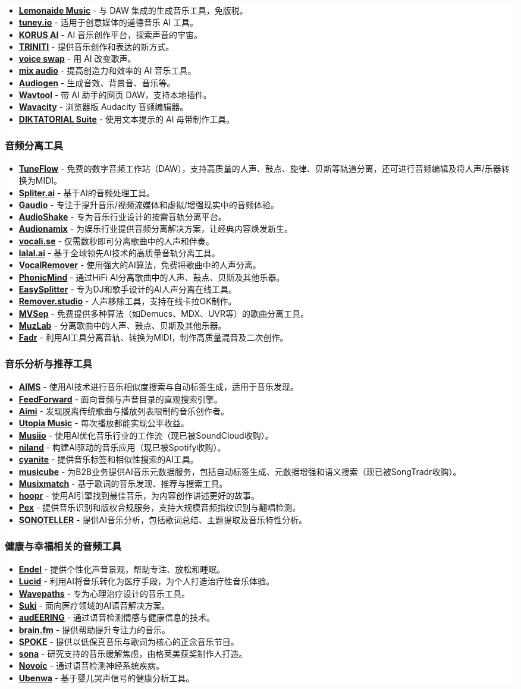 - **[Lemonaide Music](https://www.lemonaide.ai/)** - 与 DAW 集成的生成音乐工具，免版税。  
- **[tuney.io](tuney.io)** - 适用于创意媒体的道德音乐 AI 工具。  
- **[KORUS AI](https://play.korus.co)** - AI 音乐创作平台，探索声音的宇宙。  
- **[TRINITI](https://triniti.plus)** - 提供音乐创作和表达的新方式。  
- **[voice swap](https://www.voice-swap.ai)** - 用 AI 改变歌声。  
- **[mix audio](https://project.mix.audio/)** - 提高创造力和效率的 AI 音乐工具。  
- **[Audiogen](https://www.audiogen.co)** - 生成音效、背景音、音乐等。  
- **[Wavtool](https://wavtool.com/)** - 带 AI 助手的网页 DAW，支持本地插件。  
- **[Wavacity](https://wavacity.com/)** - 浏览器版 Audacity 音频编辑器。  
- **[DIKTATORIAL Suite](https://diktatorial.com/)** - 使用文本提示的 AI 母带制作工具。  

### 音频分离工具

- **[TuneFlow](https://tuneflow.com/)** - 免费的数字音频工作站（DAW），支持高质量的人声、鼓点、旋律、贝斯等轨道分离，还可进行音频编辑及将人声/乐器转换为MIDI。
- **[Spliter.ai](https://splitter.ai/)** - 基于AI的音频处理工具。
- **[Gaudio](https://www.gaudiolab.com/)** - 专注于提升音乐/视频流媒体和虚拟/增强现实中的音频体验。
- **[AudioShake](https://www.audioshake.ai)** - 专为音乐行业设计的按需音轨分离平台。
- **[Audionamix](https://audionamix.com/)** - 为娱乐行业提供音频分离解决方案，让经典内容焕发新生。
- **[vocali.se](https://vocali.se/en)** - 仅需数秒即可分离歌曲中的人声和伴奏。
- **[lalal.ai](https://www.lalal.ai/)** - 基于全球领先AI技术的高质量音轨分离工具。
- **[VocalRemover](https://vocalremover.org/)** - 使用强大的AI算法，免费将歌曲中的人声分离。
- **[PhonicMind](https://phonicmind.com/)** - 通过HiFi AI分离歌曲中的人声、鼓点、贝斯及其他乐器。
- **[EasySplitter](https://easysplitter.com/)** - 专为DJ和歌手设计的AI人声分离在线工具。
- **[Remover.studio](https://vocalremover.co/)** - 人声移除工具，支持在线卡拉OK制作。
- **[MVSep](https://mvsep.com/)** - 免费提供多种算法（如Demucs、MDX、UVR等）的歌曲分离工具。
- **[MuzLab](https://muzlab.co/)** - 分离歌曲中的人声、鼓点、贝斯及其他乐器。
- **[Fadr](https://fadr.com/)** - 利用AI工具分离音轨、转换为MIDI，制作高质量混音及二次创作。

### 音乐分析与推荐工具

- **[AIMS](https://aimsapi.com)** - 使用AI技术进行音乐相似度搜索与自动标签生成，适用于音乐发现。
- **[FeedForward](https://www.feedforwardai.com)** - 面向音频与声音目录的直观搜索引擎。
- **[Aimi](https://www.aimi.fm)** - 发现脱离传统歌曲与播放列表限制的音乐创作者。
- **[Utopia Music](https://utopiamusic.com)** - 每次播放都能实现公平收益。
- **[Musiio](https://www.musiio.com)** - 使用AI优化音乐行业的工作流（现已被SoundCloud收购）。
- **[niland](https://niland.io/)** - 构建AI驱动的音乐应用（现已被Spotify收购）。
- **[cyanite](https://cyanite.ai/)** - 提供音乐标签和相似性搜索的AI工具。
- **[musicube](https://www.musicu.be/en/)** - 为B2B业务提供AI音乐元数据服务，包括自动标签生成、元数据增强和语义搜索（现已被SongTradr收购）。
- **[Musixmatch](https://www.musixmatch.com/)** - 基于歌词的音乐发现、推荐与搜索工具。
- **[hoopr](https://www.hoopr.ai)** - 使用AI引擎找到最佳音乐，为内容创作讲述更好的故事。
- **[Pex](https://www.pex.com)** - 提供音乐识别和版权合规服务，支持大规模音频指纹识别与翻唱检测。
- **[SONOTELLER](https://sonoteller.ai)** - 提供AI音乐分析，包括歌词总结、主题提取及音乐特性分析。

### 健康与幸福相关的音频工具

- **[Endel](https://endel.io)** - 提供个性化声音景观，帮助专注、放松和睡眠。
- **[Lucid](https://www.thelucidproject.ca)** - 利用AI将音乐转化为医疗手段，为个人打造治疗性音乐体验。
- **[Wavepaths](https://wavepaths.com)** - 专为心理治疗设计的音乐工具。
- **[Suki](https://www.suki.ai/)** - 面向医疗领域的AI语音解决方案。
- **[audEERING](https://www.audeering.com/)** - 通过语音检测情感与健康信息的技术。
- **[brain.fm](https://www.brain.fm/)** - 提供帮助提升专注力的音乐。
- **[SPOKE](https://www.spoke.world/)** - 提供以低保真音乐与歌词为核心的正念音乐节目。
- **[sona](https://sona.care/)** - 研究支持的音乐缓解焦虑，由格莱美获奖制作人打造。
- **[Novoic](https://novoic.com/)** - 通过语音检测神经系统疾病。
- **[Ubenwa](https://www.ubenwa.ai)** - 基于婴儿哭声信号的健康分析工具。
